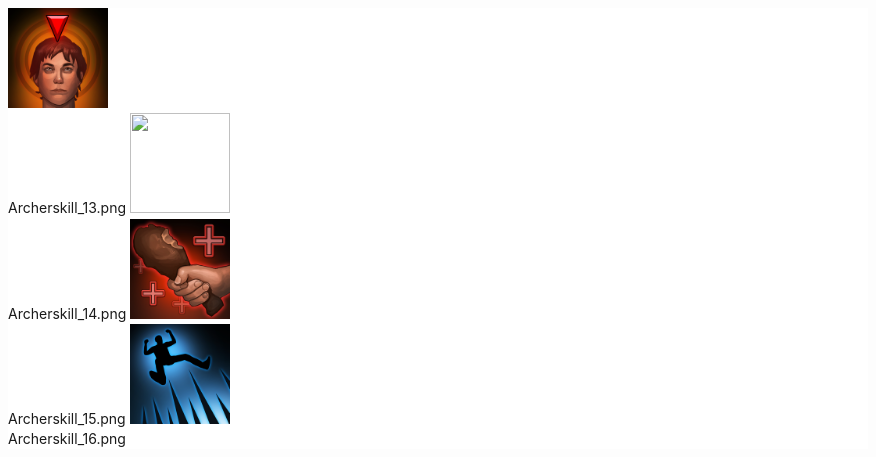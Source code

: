 </tr>
<tr>
<td valign="bottom">
<img src="./Archerskill_13.png" width="100" height="100"><br>
Archerskill_13.png
</td>

<td valign="bottom">
<img src="./Archerskill_14.png" width="100" height="100"><br>
Archerskill_14.png
</td>

<td valign="bottom">
<img src="./Archerskill_15.png" width="100" height="100"><br>
Archerskill_15.png
</td>

<td valign="bottom">
<img src="./Archerskill_16.png" width="100" height="100"><br>
Archerskill_16.png
</td>
